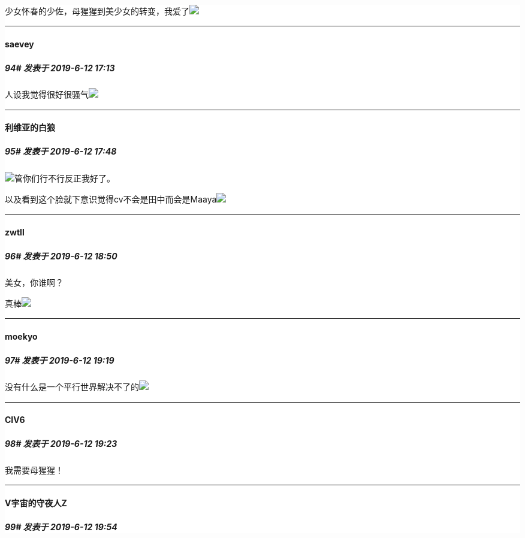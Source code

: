 
少女怀春的少佐，母猩猩到美少女的转变，我爱了<img src="https://static.saraba1st.com/image/smiley/face2017/045.png" referrerpolicy="no-referrer">


-----

####  saevey  
##### 94#       发表于 2019-6-12 17:13


人设我觉得很好很骚气<img src="https://static.saraba1st.com/image/smiley/face2017/069.png" referrerpolicy="no-referrer">


-----

####  利维亚的白狼  
##### 95#       发表于 2019-6-12 17:48


<img src="https://static.saraba1st.com/image/smiley/face2017/037.png" referrerpolicy="no-referrer">管你们行不行反正我好了。

以及看到这个脸就下意识觉得cv不会是田中而会是Maaya<img src="https://static.saraba1st.com/image/smiley/face2017/075.png" referrerpolicy="no-referrer">


-----

####  zwtll  
##### 96#       发表于 2019-6-12 18:50


美女，你谁啊？


真棒<img src="https://static.saraba1st.com/image/smiley/face2017/074.png" referrerpolicy="no-referrer">


-----

####  moekyo  
##### 97#       发表于 2019-6-12 19:19


没有什么是一个平行世界解决不了的<img src="https://static.saraba1st.com/image/smiley/carton2017/046.png" referrerpolicy="no-referrer">


-----

####  CIV6  
##### 98#       发表于 2019-6-12 19:23


我需要母猩猩！


-----

####  V宇宙的守夜人Z  
##### 99#       发表于 2019-6-12 19:54
